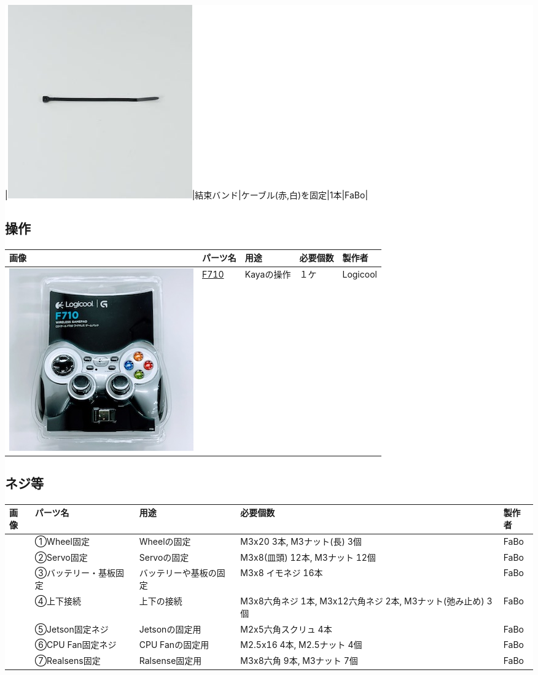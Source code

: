 |![](./img/cablelock.jpg)|結束バンド|ケーブル(赤,白)を固定|1本|FaBo|

## 操作

|画像|パーツ名|用途|必要個数|製作者|
|:--|:--|:--|:--|:--|
|![](./img/f710.jpg)|[F710](https://gaming.logicool.co.jp/ja-jp/products/gamepads/f710-wireless-gamepad.html)|Kayaの操作|１ケ|Logicool|


## ネジ等

|画像|パーツ名|用途|必要個数|製作者|
|:--|:--|:--|:--|:--|
||①Wheel固定|Wheelの固定|M3x20 3本, M3ナット(長) 3個|FaBo|
||②Servo固定|Servoの固定|M3x8(皿頭) 12本, M3ナット 12個|FaBo|
||③バッテリー・基板固定|バッテリーや基板の固定|M3x8 イモネジ 16本|FaBo|
||④上下接続|上下の接続|M3x8六角ネジ 1本, M3x12六角ネジ 2本, M3ナット(弛み止め) 3個|FaBo|
||⑤Jetson固定ネジ|Jetsonの固定用|M2x5六角スクリュ 4本|FaBo|
||⑥CPU Fan固定ネジ|CPU Fanの固定用|M2.5x16 4本, M2.5ナット 4個|FaBo|
||⑦Realsens固定|Ralsense固定用|M3x8六角 9本, M3ナット 7個|FaBo|
